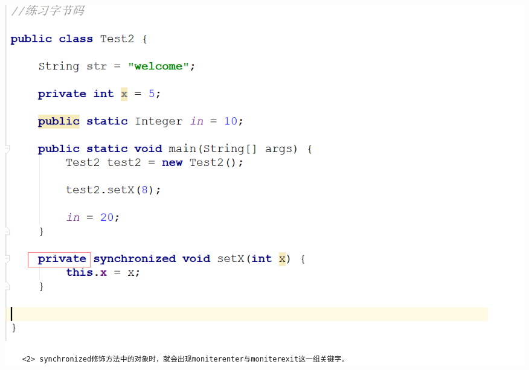 <img src="../img/img30.png" width=800px>

        <2> synchronized修饰方法中的对象时，就会出现moniterenter与moniterexit这一组关键字。

